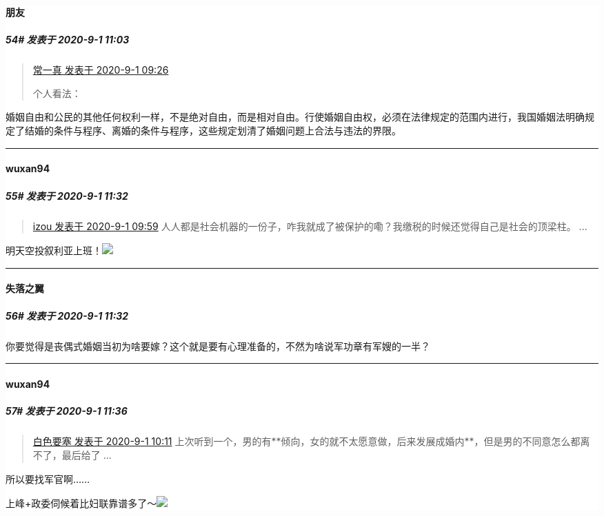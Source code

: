 ####  朋友  
##### 54#       发表于 2020-9-1 11:03



<blockquote><a href="httphttps://bbs.saraba1st.com/2b/forum.php?mod=redirect&amp;goto=findpost&amp;pid=48607741&amp;ptid=1957529" target="_blank">常一真 发表于 2020-9-1 09:26</a>

个人看法：</blockquote>
婚姻自由和公民的其他任何权利一样，不是绝对自由，而是相对自由。行使婚姻自由权，必须在法律规定的范围内进行，我国婚姻法明确规定了结婚的条件与程序、离婚的条件与程序，这些规定划清了婚姻问题上合法与违法的界限。







*****

####  wuxan94  
##### 55#       发表于 2020-9-1 11:32



<blockquote><a href="httphttps://bbs.saraba1st.com/2b/forum.php?mod=redirect&amp;goto=findpost&amp;pid=48608092&amp;ptid=1957529" target="_blank">izou 发表于 2020-9-1 09:59</a>
人人都是社会机器的一份子，咋我就成了被保护的嘞？我缴税的时候还觉得自己是社会的顶梁柱。 ...</blockquote>
明天空投叙利亚上班！<img src="https://static.saraba1st.com/image/smiley/face2017/057.png" referrerpolicy="no-referrer">







*****

####  失落之翼  
##### 56#       发表于 2020-9-1 11:32




你要觉得是丧偶式婚姻当初为啥要嫁？这个就是要有心理准备的，不然为啥说军功章有军嫂的一半？







*****

####  wuxan94  
##### 57#       发表于 2020-9-1 11:36



<blockquote><a href="httphttps://bbs.saraba1st.com/2b/forum.php?mod=redirect&amp;goto=findpost&amp;pid=48608237&amp;ptid=1957529" target="_blank">白色要塞 发表于 2020-9-1 10:11</a>
上次听到一个，男的有**倾向，女的就不太愿意做，后来发展成婚内**，但是男的不同意怎么都离不了，最后给了 ...</blockquote>
所以要找军官啊……

上峰+政委伺候着比妇联靠谱多了～<img src="https://static.saraba1st.com/image/smiley/face2017/037.png" referrerpolicy="no-referrer">
